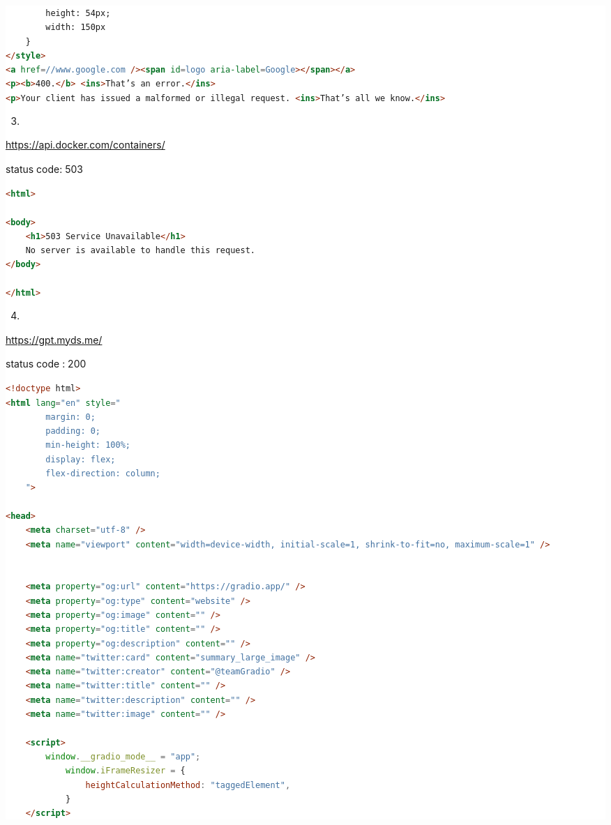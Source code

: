 ``` html
        height: 54px;
        width: 150px
    }
</style>
<a href=//www.google.com /><span id=logo aria-label=Google></span></a>
<p><b>400.</b> <ins>That’s an error.</ins>
<p>Your client has issued a malformed or illegal request. <ins>That’s all we know.</ins>
```



3.

https://api.docker.com/containers/

status code: 503

``` html
<html>

<body>
    <h1>503 Service Unavailable</h1>
    No server is available to handle this request.
</body>

</html>
```

4.

https://gpt.myds.me/

status code : 200

``` html
<!doctype html>
<html lang="en" style="
		margin: 0;
		padding: 0;
		min-height: 100%;
		display: flex;
		flex-direction: column;
	">

<head>
    <meta charset="utf-8" />
    <meta name="viewport" content="width=device-width, initial-scale=1, shrink-to-fit=no, maximum-scale=1" />


    <meta property="og:url" content="https://gradio.app/" />
    <meta property="og:type" content="website" />
    <meta property="og:image" content="" />
    <meta property="og:title" content="" />
    <meta property="og:description" content="" />
    <meta name="twitter:card" content="summary_large_image" />
    <meta name="twitter:creator" content="@teamGradio" />
    <meta name="twitter:title" content="" />
    <meta name="twitter:description" content="" />
    <meta name="twitter:image" content="" />

    <script>
        window.__gradio_mode__ = "app";
			window.iFrameResizer = {
				heightCalculationMethod: "taggedElement",
			}
    </script>

```